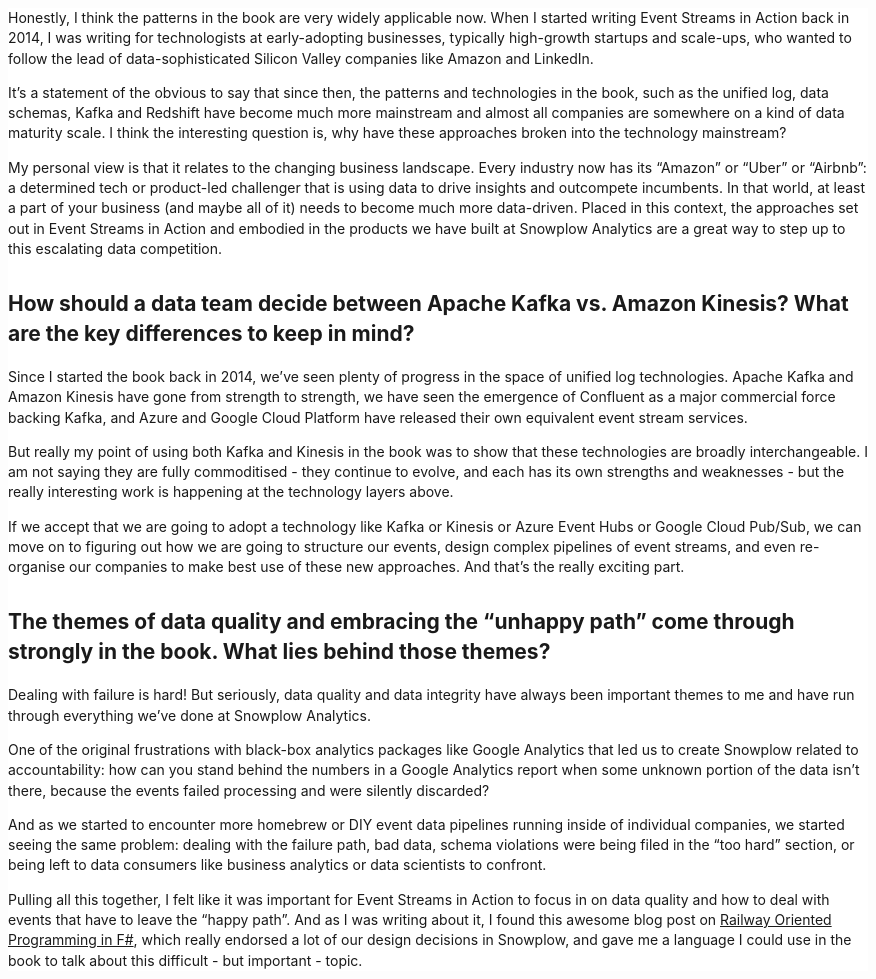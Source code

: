 Honestly, I think the patterns in the book are very widely applicable now. When I started writing Event Streams in Action back in 2014, I was writing for technologists at early-adopting businesses, typically high-growth startups and scale-ups, who wanted to follow the lead of data-sophisticated Silicon Valley companies like Amazon and LinkedIn.

It’s a statement of the obvious to say that since then, the patterns and technologies in the book, such as the unified log, data schemas, Kafka and Redshift have become much more mainstream and almost all companies are somewhere on a kind of data maturity scale. I think the interesting question is, why have these approaches broken into the technology mainstream?

My personal view is that it relates to the changing business landscape. Every industry now has its “Amazon” or “Uber” or “Airbnb”: a determined tech or product-led challenger that is using data to drive insights and outcompete incumbents. In that world, at least a part of your business (and maybe all of it) needs to become much more data-driven. Placed in this context, the approaches set out in Event Streams in Action and embodied in the products we have built at Snowplow Analytics are a great way to step up to this escalating data competition.

## How should a data team decide between Apache Kafka vs. Amazon Kinesis? What are the key differences to keep in mind?

Since I started the book back in 2014, we’ve seen plenty of progress in the space of unified log technologies. Apache Kafka and Amazon Kinesis have gone from strength to strength, we have seen the emergence of Confluent as a major commercial force backing Kafka, and Azure and Google Cloud Platform have released their own equivalent event stream services.

But really my point of using both Kafka and Kinesis in the book was to show that these technologies are broadly interchangeable. I am not saying they are fully commoditised - they continue to evolve, and each has its own strengths and weaknesses - but the really interesting work is happening at the technology layers above.

If we accept that we are going to adopt a technology like Kafka or Kinesis or Azure Event Hubs or Google Cloud Pub/Sub, we can move on to figuring out how we are going to structure our events, design complex pipelines of event streams, and even re-organise our companies to make best use of these new approaches. And that’s the really exciting part.

## The themes of data quality and embracing the “unhappy path” come through strongly in the book. What lies behind those themes?

Dealing with failure is hard! But seriously, data quality and data integrity have always been important themes to me and have run through everything we’ve done at Snowplow Analytics.

One of the original frustrations with black-box analytics packages like Google Analytics that led us to create Snowplow related to accountability: how can you stand behind the numbers in a Google Analytics report when some unknown portion of the data isn’t there, because the events failed processing and were silently discarded?

And as we started to encounter more homebrew or DIY event data pipelines running inside of individual companies, we started seeing the same problem: dealing with the failure path, bad data, schema violations were being filed in the “too hard” section, or being left to data consumers like business analytics or data scientists to confront.

Pulling all this together, I felt like it was important for Event Streams in Action to focus in on data quality and how to deal with events that have to leave the “happy path”. And as I was writing about it, I found this awesome blog post on [Railway Oriented Programming in F#](https://fsharpforfunandprofit.com/rop/), which really endorsed a lot of our design decisions in Snowplow, and gave me a language I could use in the book to talk about this difficult - but important - topic.
